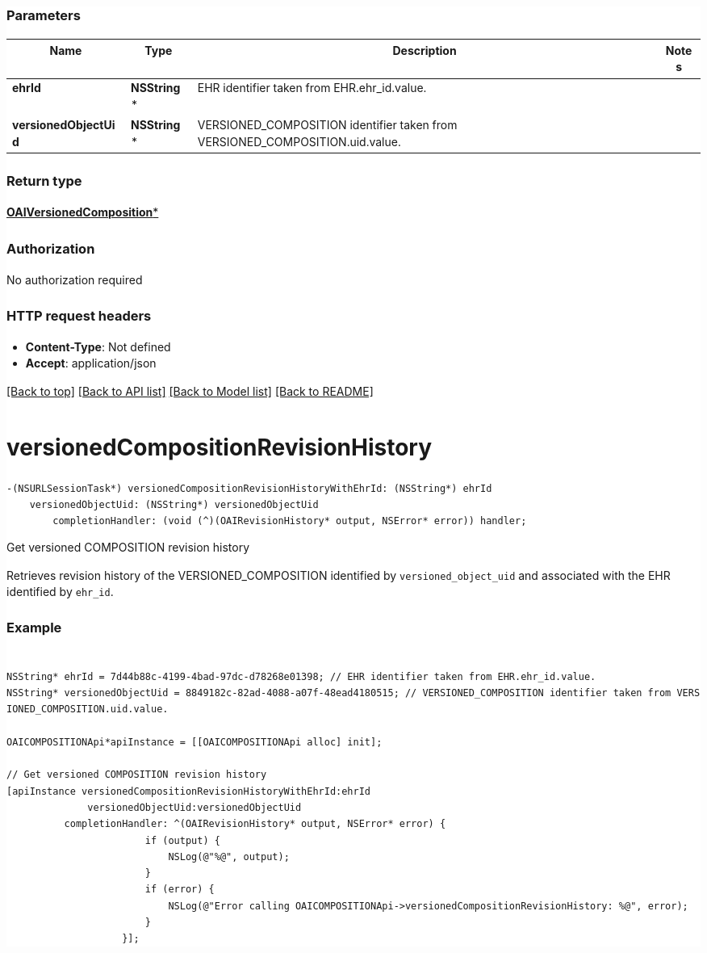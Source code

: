 ### Parameters

Name | Type | Description  | Notes
------------- | ------------- | ------------- | -------------
 **ehrId** | **NSString***| EHR identifier taken from EHR.ehr_id.value.  | 
 **versionedObjectUid** | **NSString***| VERSIONED_COMPOSITION identifier taken from VERSIONED_COMPOSITION.uid.value.  | 

### Return type

[**OAIVersionedComposition***](OAIVersionedComposition.md)

### Authorization

No authorization required

### HTTP request headers

 - **Content-Type**: Not defined
 - **Accept**: application/json

[[Back to top]](#) [[Back to API list]](../README.md#documentation-for-api-endpoints) [[Back to Model list]](../README.md#documentation-for-models) [[Back to README]](../README.md)

# **versionedCompositionRevisionHistory**
```objc
-(NSURLSessionTask*) versionedCompositionRevisionHistoryWithEhrId: (NSString*) ehrId
    versionedObjectUid: (NSString*) versionedObjectUid
        completionHandler: (void (^)(OAIRevisionHistory* output, NSError* error)) handler;
```

Get versioned COMPOSITION revision history

Retrieves revision history of the VERSIONED_COMPOSITION identified by `versioned_object_uid` and associated with the EHR identified by `ehr_id`. 

### Example
```objc

NSString* ehrId = 7d44b88c-4199-4bad-97dc-d78268e01398; // EHR identifier taken from EHR.ehr_id.value. 
NSString* versionedObjectUid = 8849182c-82ad-4088-a07f-48ead4180515; // VERSIONED_COMPOSITION identifier taken from VERSIONED_COMPOSITION.uid.value. 

OAICOMPOSITIONApi*apiInstance = [[OAICOMPOSITIONApi alloc] init];

// Get versioned COMPOSITION revision history
[apiInstance versionedCompositionRevisionHistoryWithEhrId:ehrId
              versionedObjectUid:versionedObjectUid
          completionHandler: ^(OAIRevisionHistory* output, NSError* error) {
                        if (output) {
                            NSLog(@"%@", output);
                        }
                        if (error) {
                            NSLog(@"Error calling OAICOMPOSITIONApi->versionedCompositionRevisionHistory: %@", error);
                        }
                    }];
```
